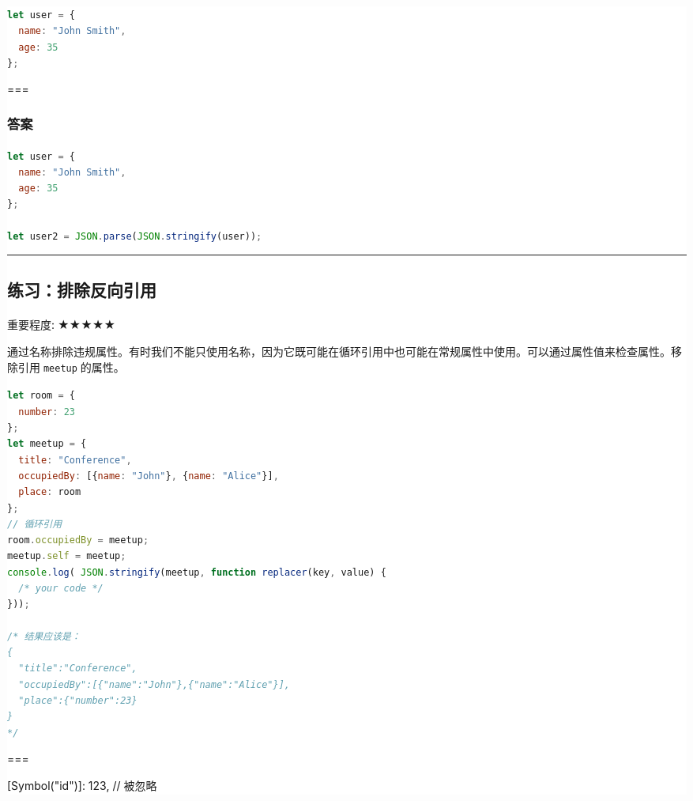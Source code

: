 ```javascript
let user = {
  name: "John Smith",
  age: 35
};
```

===

### 答案

```javascript
let user = {
  name: "John Smith",
  age: 35
};

let user2 = JSON.parse(JSON.stringify(user));
```

---

## 练习：排除反向引用

重要程度: ★★★★★

通过名称排除违规属性。有时我们不能只使用名称，因为它既可能在循环引用中也可能在常规属性中使用。可以通过属性值来检查属性。移除引用 `meetup` 的属性。

```javascript
let room = {
  number: 23
};
let meetup = {
  title: "Conference",
  occupiedBy: [{name: "John"}, {name: "Alice"}],
  place: room
};
// 循环引用
room.occupiedBy = meetup;
meetup.self = meetup;
console.log( JSON.stringify(meetup, function replacer(key, value) {
  /* your code */
}));

/* 结果应该是：
{
  "title":"Conference",
  "occupiedBy":[{"name":"John"},{"name":"Alice"}],
  "place":{"number":23}
}
*/
```

===


  [Symbol("id")]: 123, // 被忽略